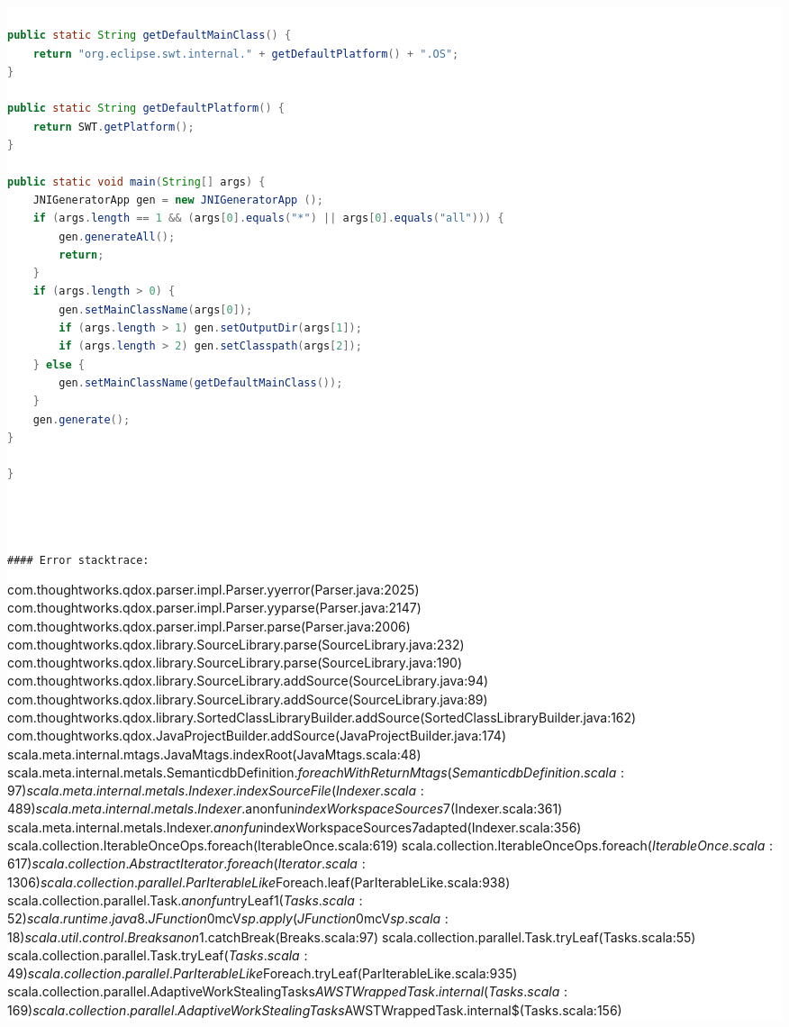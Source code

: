 ```java

public static String getDefaultMainClass() {
	return "org.eclipse.swt.internal." + getDefaultPlatform() + ".OS";
}

public static String getDefaultPlatform() {
	return SWT.getPlatform();
}

public static void main(String[] args) {
	JNIGeneratorApp gen = new JNIGeneratorApp ();
	if (args.length == 1 && (args[0].equals("*") || args[0].equals("all"))) {
		gen.generateAll();
		return;
	}
	if (args.length > 0) {
		gen.setMainClassName(args[0]);
		if (args.length > 1) gen.setOutputDir(args[1]);
		if (args.length > 2) gen.setClasspath(args[2]);
	} else {
		gen.setMainClassName(getDefaultMainClass());
	}
	gen.generate();
}

}
```

```



#### Error stacktrace:

```
com.thoughtworks.qdox.parser.impl.Parser.yyerror(Parser.java:2025)
	com.thoughtworks.qdox.parser.impl.Parser.yyparse(Parser.java:2147)
	com.thoughtworks.qdox.parser.impl.Parser.parse(Parser.java:2006)
	com.thoughtworks.qdox.library.SourceLibrary.parse(SourceLibrary.java:232)
	com.thoughtworks.qdox.library.SourceLibrary.parse(SourceLibrary.java:190)
	com.thoughtworks.qdox.library.SourceLibrary.addSource(SourceLibrary.java:94)
	com.thoughtworks.qdox.library.SourceLibrary.addSource(SourceLibrary.java:89)
	com.thoughtworks.qdox.library.SortedClassLibraryBuilder.addSource(SortedClassLibraryBuilder.java:162)
	com.thoughtworks.qdox.JavaProjectBuilder.addSource(JavaProjectBuilder.java:174)
	scala.meta.internal.mtags.JavaMtags.indexRoot(JavaMtags.scala:48)
	scala.meta.internal.metals.SemanticdbDefinition$.foreachWithReturnMtags(SemanticdbDefinition.scala:97)
	scala.meta.internal.metals.Indexer.indexSourceFile(Indexer.scala:489)
	scala.meta.internal.metals.Indexer.$anonfun$indexWorkspaceSources$7(Indexer.scala:361)
	scala.meta.internal.metals.Indexer.$anonfun$indexWorkspaceSources$7$adapted(Indexer.scala:356)
	scala.collection.IterableOnceOps.foreach(IterableOnce.scala:619)
	scala.collection.IterableOnceOps.foreach$(IterableOnce.scala:617)
	scala.collection.AbstractIterator.foreach(Iterator.scala:1306)
	scala.collection.parallel.ParIterableLike$Foreach.leaf(ParIterableLike.scala:938)
	scala.collection.parallel.Task.$anonfun$tryLeaf$1(Tasks.scala:52)
	scala.runtime.java8.JFunction0$mcV$sp.apply(JFunction0$mcV$sp.scala:18)
	scala.util.control.Breaks$$anon$1.catchBreak(Breaks.scala:97)
	scala.collection.parallel.Task.tryLeaf(Tasks.scala:55)
	scala.collection.parallel.Task.tryLeaf$(Tasks.scala:49)
	scala.collection.parallel.ParIterableLike$Foreach.tryLeaf(ParIterableLike.scala:935)
	scala.collection.parallel.AdaptiveWorkStealingTasks$AWSTWrappedTask.internal(Tasks.scala:169)
	scala.collection.parallel.AdaptiveWorkStealingTasks$AWSTWrappedTask.internal$(Tasks.scala:156)